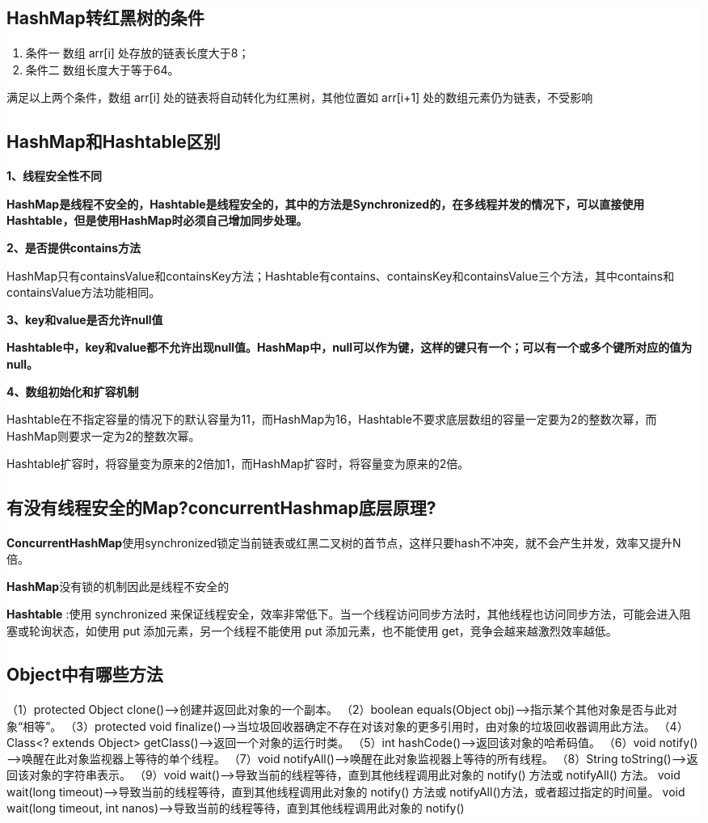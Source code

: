 

## HashMap转红黑树的条件

1. 条件一
   数组 arr[i] 处存放的链表长度大于8；
2. 条件二
   数组长度大于等于64。

满足以上两个条件，数组 arr[i] 处的链表将自动转化为红黑树，其他位置如 arr[i+1] 处的数组元素仍为链表，不受影响





## HashMap和Hashtable区别

**1、线程安全性不同**

**HashMap是线程不安全的，Hashtable是线程安全的，其中的方法是Synchronized的，在多线程并发的情况下，可以直接使用Hashtable，但是使用HashMap时必须自己增加同步处理。**

**2、是否提供contains方法**

HashMap只有containsValue和containsKey方法；Hashtable有contains、containsKey和containsValue三个方法，其中contains和containsValue方法功能相同。

**3、key和value是否允许null值**

**Hashtable中，key和value都不允许出现null值。HashMap中，null可以作为键，这样的键只有一个；可以有一个或多个键所对应的值为null。**

**4、数组初始化和扩容机制**

Hashtable在不指定容量的情况下的默认容量为11，而HashMap为16，Hashtable不要求底层数组的容量一定要为2的整数次幂，而HashMap则要求一定为2的整数次幂。

Hashtable扩容时，将容量变为原来的2倍加1，而HashMap扩容时，将容量变为原来的2倍。



## 有没有线程安全的Map?concurrentHashmap底层原理?

**ConcurrentHashMap**使用synchronized锁定当前链表或红黑二叉树的首节点，这样只要hash不冲突，就不会产生并发，效率又提升N倍。

**HashMap**没有锁的机制因此是线程不安全的

**Hashtable** :使用 synchronized 来保证线程安全，效率非常低下。当一个线程访问同步方法时，其他线程也访问同步方法，可能会进入阻塞或轮询状态，如使用 put 添加元素，另一个线程不能使用 put 添加元素，也不能使用 get，竞争会越来越激烈效率越低。



## Object中有哪些方法

（1）protected Object clone()—>创建并返回此对象的一个副本。 
（2）boolean equals(Object obj)—>指示某个其他对象是否与此对象“相等”。 
（3）protected void finalize()—>当垃圾回收器确定不存在对该对象的更多引用时，由对象的垃圾回收器调用此方法。 
（4）Class<? extends Object> getClass()—>返回一个对象的运行时类。 
（5）int hashCode()—>返回该对象的哈希码值。 
（6）void notify()—>唤醒在此对象监视器上等待的单个线程。 
（7）void notifyAll()—>唤醒在此对象监视器上等待的所有线程。 
（8）String toString()—>返回该对象的字符串表示。 
（9）void wait()—>导致当前的线程等待，直到其他线程调用此对象的 notify() 方法或 notifyAll() 方法。 
    void wait(long timeout)—>导致当前的线程等待，直到其他线程调用此对象的 notify() 方法或 notifyAll()方法，或者超过指定的时间量。 
    void wait(long timeout, int nanos)—>导致当前的线程等待，直到其他线程调用此对象的 notify()
